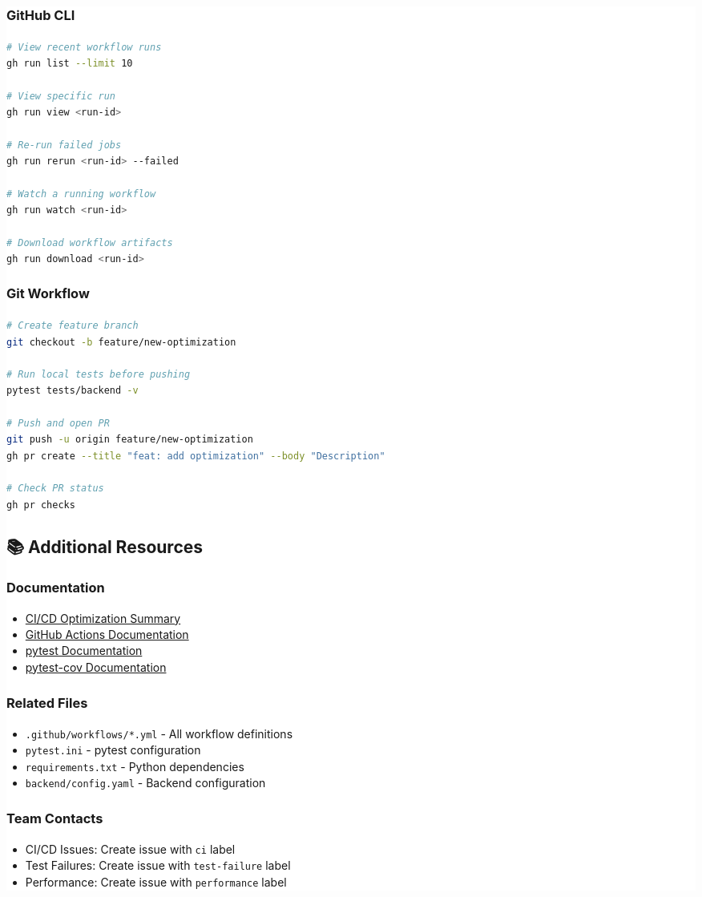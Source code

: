 ### GitHub CLI
```bash
# View recent workflow runs
gh run list --limit 10

# View specific run
gh run view <run-id>

# Re-run failed jobs
gh run rerun <run-id> --failed

# Watch a running workflow
gh run watch <run-id>

# Download workflow artifacts
gh run download <run-id>
```

### Git Workflow
```bash
# Create feature branch
git checkout -b feature/new-optimization

# Run local tests before pushing
pytest tests/backend -v

# Push and open PR
git push -u origin feature/new-optimization
gh pr create --title "feat: add optimization" --body "Description"

# Check PR status
gh pr checks
```

## 📚 Additional Resources

### Documentation
- [CI/CD Optimization Summary](./CI_CD_OPTIMIZATION_SUMMARY.md)
- [GitHub Actions Documentation](https://docs.github.com/en/actions)
- [pytest Documentation](https://docs.pytest.org/)
- [pytest-cov Documentation](https://pytest-cov.readthedocs.io/)

### Related Files
- `.github/workflows/*.yml` - All workflow definitions
- `pytest.ini` - pytest configuration
- `requirements.txt` - Python dependencies
- `backend/config.yaml` - Backend configuration

### Team Contacts
- CI/CD Issues: Create issue with `ci` label
- Test Failures: Create issue with `test-failure` label
- Performance: Create issue with `performance` label
